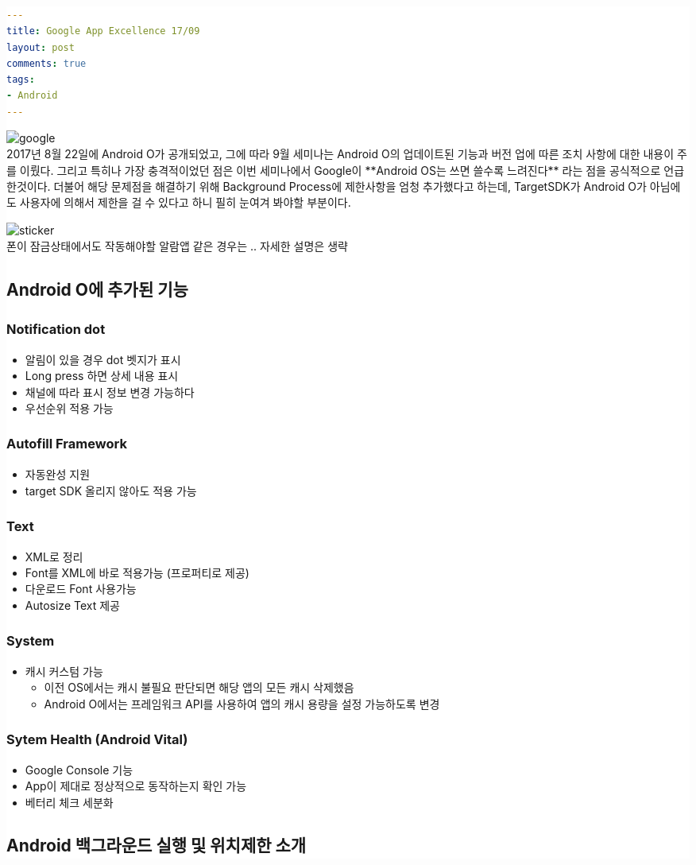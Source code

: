 ```yaml
---
title: Google App Excellence 17/09
layout: post
comments: true
tags:
- Android
---
```

<img src="{{ 'assets/images/2018-02-27/google.png' | relative_url }}" alt="google" style="width:100%;">
<br>
2017년 8월 22일에 Android O가 공개되었고, 그에 따라 9월 세미나는 Android O의 업데이트된 기능과 버전 업에 따른 조치 사항에 대한 내용이 주를 이뤘다. 그리고 특히나 가장 충격적이었던 점은 이번 세미나에서 Google이 **Android OS는 쓰면 쓸수록 느려진다** 라는 점을 공식적으로 언급한것이다. 더불어 해당 문제점을 해결하기 위해 Background Process에 제한사항을 엄청 추가했다고 하는데, TargetSDK가 Android O가 아님에도 사용자에 의해서 제한을 걸 수 있다고 하니 필히 눈여겨 봐야할 부분이다.

<img src="{{ 'assets/images/stickers/surprise.gif' | relative_url }}" alt="sticker" class="image centered"><br>
폰이 잠금상태에서도 작동해야할 알람앱 같은 경우는 .. 자세한 설명은 생략

## Android O에 추가된 기능

### Notification dot
- 알림이 있을 경우 dot 벳지가 표시
- Long press 하면 상세 내용 표시
- 채널에 따라 표시 정보 변경 가능하다
- 우선순위 적용 가능

### Autofill Framework
- 자동완성 지원
- target SDK 올리지 않아도 적용 가능

### Text
- XML로 정리
- Font를 XML에 바로 적용가능 (프로퍼티로 제공)
- 다운로드 Font 사용가능
- Autosize Text 제공

### System
- 캐시 커스텀 가능
    - 이전 OS에서는 캐시 불필요 판단되면 해당 앱의 모든 캐시 삭제했음
    - Android O에서는 프레임워크 API를 사용하여 앱의 캐시 용량을 설정 가능하도록 변경

### Sytem Health (Android Vital)
- Google Console 기능
- App이 제대로 정상적으로 동작하는지 확인 가능
- 베터리 체크 세분화

## Android 백그라운드 실행 및 위치제한 소개

